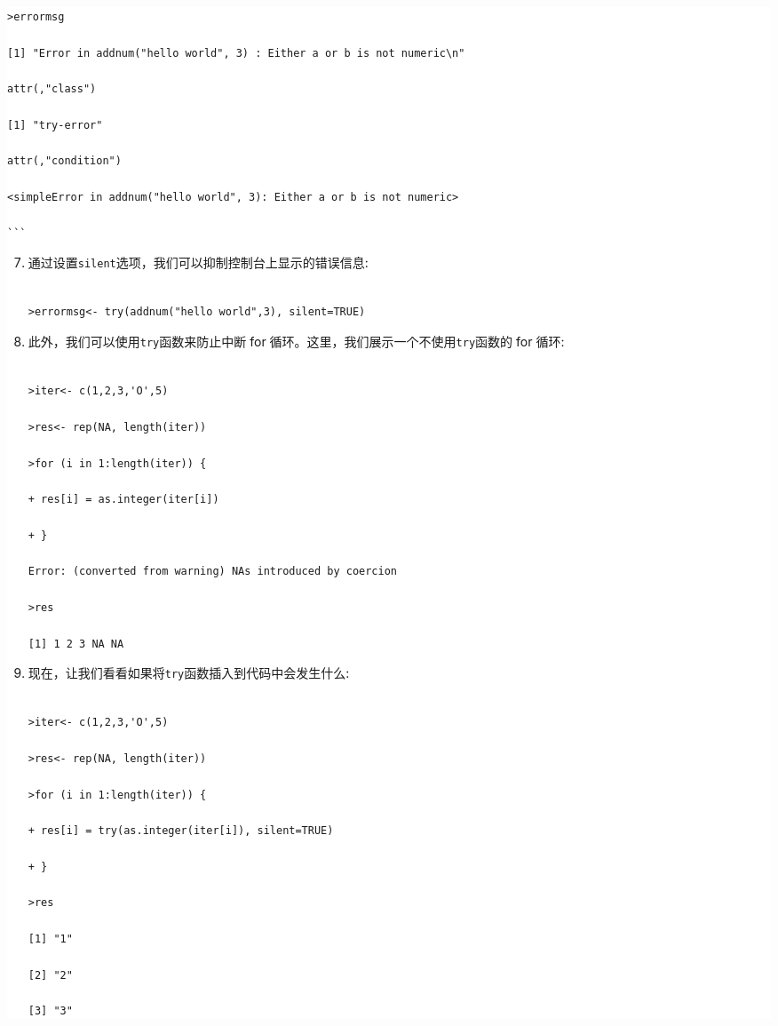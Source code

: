     >errormsg

    [1] "Error in addnum("hello world", 3) : Either a or b is not numeric\n"

    attr(,"class")

    [1] "try-error"

    attr(,"condition")

    <simpleError in addnum("hello world", 3): Either a or b is not numeric>

    ```

7.  通过设置`silent`选项，我们可以抑制控制台上显示的错误信息:

    ```

    >errormsg<- try(addnum("hello world",3), silent=TRUE)

    ```

8.  此外，我们可以使用`try`函数来防止中断 for 循环。这里，我们展示一个不使用`try`函数的 for 循环:

    ```

    >iter<- c(1,2,3,'O',5)

    >res<- rep(NA, length(iter))

    >for (i in 1:length(iter)) {

    + res[i] = as.integer(iter[i])

    + }

    Error: (converted from warning) NAs introduced by coercion

    >res

    [1] 1 2 3 NA NA

    ```

9.  现在，让我们看看如果将`try`函数插入到代码中会发生什么:

    ```

    >iter<- c(1,2,3,'O',5)

    >res<- rep(NA, length(iter))

    >for (i in 1:length(iter)) {

    + res[i] = try(as.integer(iter[i]), silent=TRUE)

    + }

    >res

    [1] "1"

    [2] "2"

    [3] "3"
